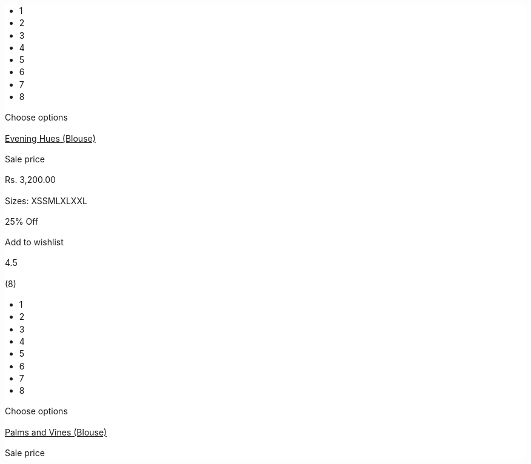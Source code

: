 [](/products/evening-hues)

- 1
- 2
- 3
- 4
- 5
- 6
- 7
- 8

Choose options

[Evening Hues (Blouse)](/products/evening-hues)

Sale price

Rs. 3,200.00

Sizes: XSSMLXLXXL

25% Off

Add to wishlist

4.5

(8)

[](/products/palms-and-vines-blouse)

[](/products/palms-and-vines-blouse)

[](/products/palms-and-vines-blouse)

[](/products/palms-and-vines-blouse)

[](/products/palms-and-vines-blouse)

[](/products/palms-and-vines-blouse)

[](/products/palms-and-vines-blouse)

[](/products/palms-and-vines-blouse)

[](/products/palms-and-vines-blouse)

- 1
- 2
- 3
- 4
- 5
- 6
- 7
- 8

Choose options

[Palms and Vines (Blouse)](/products/palms-and-vines-blouse)

Sale price
